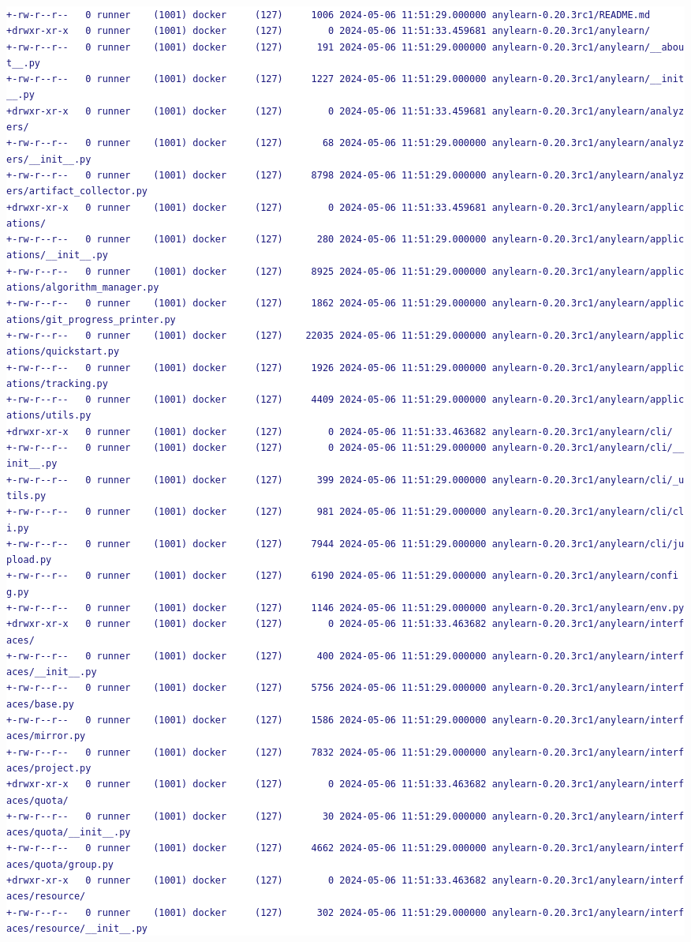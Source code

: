 ```diff
+-rw-r--r--   0 runner    (1001) docker     (127)     1006 2024-05-06 11:51:29.000000 anylearn-0.20.3rc1/README.md
+drwxr-xr-x   0 runner    (1001) docker     (127)        0 2024-05-06 11:51:33.459681 anylearn-0.20.3rc1/anylearn/
+-rw-r--r--   0 runner    (1001) docker     (127)      191 2024-05-06 11:51:29.000000 anylearn-0.20.3rc1/anylearn/__about__.py
+-rw-r--r--   0 runner    (1001) docker     (127)     1227 2024-05-06 11:51:29.000000 anylearn-0.20.3rc1/anylearn/__init__.py
+drwxr-xr-x   0 runner    (1001) docker     (127)        0 2024-05-06 11:51:33.459681 anylearn-0.20.3rc1/anylearn/analyzers/
+-rw-r--r--   0 runner    (1001) docker     (127)       68 2024-05-06 11:51:29.000000 anylearn-0.20.3rc1/anylearn/analyzers/__init__.py
+-rw-r--r--   0 runner    (1001) docker     (127)     8798 2024-05-06 11:51:29.000000 anylearn-0.20.3rc1/anylearn/analyzers/artifact_collector.py
+drwxr-xr-x   0 runner    (1001) docker     (127)        0 2024-05-06 11:51:33.459681 anylearn-0.20.3rc1/anylearn/applications/
+-rw-r--r--   0 runner    (1001) docker     (127)      280 2024-05-06 11:51:29.000000 anylearn-0.20.3rc1/anylearn/applications/__init__.py
+-rw-r--r--   0 runner    (1001) docker     (127)     8925 2024-05-06 11:51:29.000000 anylearn-0.20.3rc1/anylearn/applications/algorithm_manager.py
+-rw-r--r--   0 runner    (1001) docker     (127)     1862 2024-05-06 11:51:29.000000 anylearn-0.20.3rc1/anylearn/applications/git_progress_printer.py
+-rw-r--r--   0 runner    (1001) docker     (127)    22035 2024-05-06 11:51:29.000000 anylearn-0.20.3rc1/anylearn/applications/quickstart.py
+-rw-r--r--   0 runner    (1001) docker     (127)     1926 2024-05-06 11:51:29.000000 anylearn-0.20.3rc1/anylearn/applications/tracking.py
+-rw-r--r--   0 runner    (1001) docker     (127)     4409 2024-05-06 11:51:29.000000 anylearn-0.20.3rc1/anylearn/applications/utils.py
+drwxr-xr-x   0 runner    (1001) docker     (127)        0 2024-05-06 11:51:33.463682 anylearn-0.20.3rc1/anylearn/cli/
+-rw-r--r--   0 runner    (1001) docker     (127)        0 2024-05-06 11:51:29.000000 anylearn-0.20.3rc1/anylearn/cli/__init__.py
+-rw-r--r--   0 runner    (1001) docker     (127)      399 2024-05-06 11:51:29.000000 anylearn-0.20.3rc1/anylearn/cli/_utils.py
+-rw-r--r--   0 runner    (1001) docker     (127)      981 2024-05-06 11:51:29.000000 anylearn-0.20.3rc1/anylearn/cli/cli.py
+-rw-r--r--   0 runner    (1001) docker     (127)     7944 2024-05-06 11:51:29.000000 anylearn-0.20.3rc1/anylearn/cli/jupload.py
+-rw-r--r--   0 runner    (1001) docker     (127)     6190 2024-05-06 11:51:29.000000 anylearn-0.20.3rc1/anylearn/config.py
+-rw-r--r--   0 runner    (1001) docker     (127)     1146 2024-05-06 11:51:29.000000 anylearn-0.20.3rc1/anylearn/env.py
+drwxr-xr-x   0 runner    (1001) docker     (127)        0 2024-05-06 11:51:33.463682 anylearn-0.20.3rc1/anylearn/interfaces/
+-rw-r--r--   0 runner    (1001) docker     (127)      400 2024-05-06 11:51:29.000000 anylearn-0.20.3rc1/anylearn/interfaces/__init__.py
+-rw-r--r--   0 runner    (1001) docker     (127)     5756 2024-05-06 11:51:29.000000 anylearn-0.20.3rc1/anylearn/interfaces/base.py
+-rw-r--r--   0 runner    (1001) docker     (127)     1586 2024-05-06 11:51:29.000000 anylearn-0.20.3rc1/anylearn/interfaces/mirror.py
+-rw-r--r--   0 runner    (1001) docker     (127)     7832 2024-05-06 11:51:29.000000 anylearn-0.20.3rc1/anylearn/interfaces/project.py
+drwxr-xr-x   0 runner    (1001) docker     (127)        0 2024-05-06 11:51:33.463682 anylearn-0.20.3rc1/anylearn/interfaces/quota/
+-rw-r--r--   0 runner    (1001) docker     (127)       30 2024-05-06 11:51:29.000000 anylearn-0.20.3rc1/anylearn/interfaces/quota/__init__.py
+-rw-r--r--   0 runner    (1001) docker     (127)     4662 2024-05-06 11:51:29.000000 anylearn-0.20.3rc1/anylearn/interfaces/quota/group.py
+drwxr-xr-x   0 runner    (1001) docker     (127)        0 2024-05-06 11:51:33.463682 anylearn-0.20.3rc1/anylearn/interfaces/resource/
+-rw-r--r--   0 runner    (1001) docker     (127)      302 2024-05-06 11:51:29.000000 anylearn-0.20.3rc1/anylearn/interfaces/resource/__init__.py
```